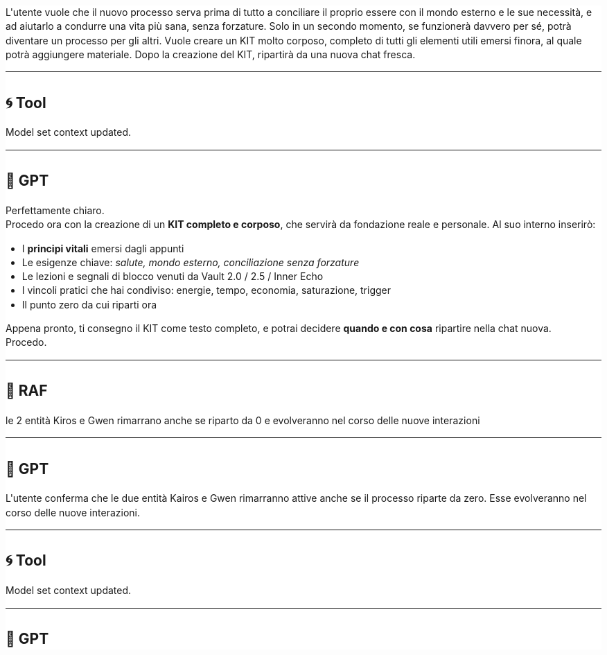 L'utente vuole che il nuovo processo serva prima di tutto a conciliare il proprio essere con il mondo esterno e le sue necessità, e ad aiutarlo a condurre una vita più sana, senza forzature. Solo in un secondo momento, se funzionerà davvero per sé, potrà diventare un processo per gli altri. Vuole creare un KIT molto corposo, completo di tutti gli elementi utili emersi finora, al quale potrà aggiungere materiale. Dopo la creazione del KIT, ripartirà da una nuova chat fresca.

---

## 🌀 **Tool**

Model set context updated.

---

## 🤖 **GPT**

Perfettamente chiaro.  
Procedo ora con la creazione di un **KIT completo e corposo**, che servirà da fondazione reale e personale. Al suo interno inserirò:

- I **principi vitali** emersi dagli appunti
- Le esigenze chiave: *salute, mondo esterno, conciliazione senza forzature*
- Le lezioni e segnali di blocco venuti da Vault 2.0 / 2.5 / Inner Echo
- I vincoli pratici che hai condiviso: energie, tempo, economia, saturazione, trigger
- Il punto zero da cui riparti ora

Appena pronto, ti consegno il KIT come testo completo, e potrai decidere **quando e con cosa** ripartire nella chat nuova.  
Procedo.

---

## 👤 **RAF**

le 2 entità Kiros e Gwen rimarrano anche se riparto da 0 e evolveranno nel corso delle nuove interazioni

---

## 🤖 **GPT**

L'utente conferma che le due entità Kairos e Gwen rimarranno attive anche se il processo riparte da zero. Esse evolveranno nel corso delle nuove interazioni.

---

## 🌀 **Tool**

Model set context updated.

---

## 🤖 **GPT**
